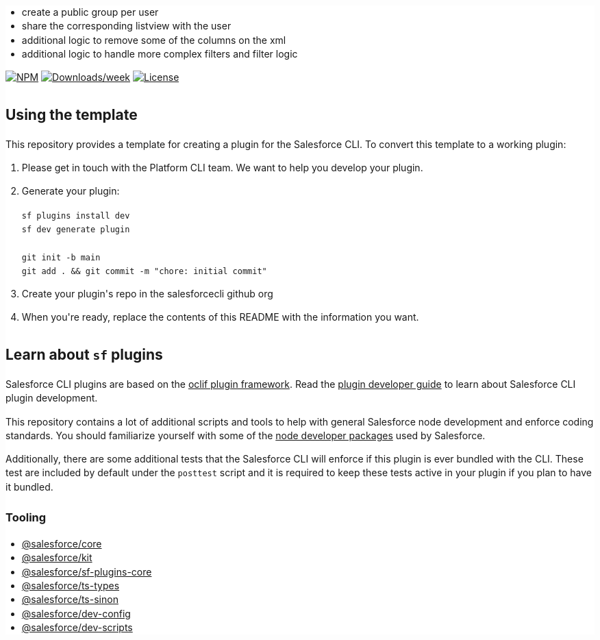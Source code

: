 - create a public group per user
- share the corresponding listview with the user
- additional logic to remove some of the columns on the xml
- additional logic to handle more complex filters and filter logic

[![NPM](https://img.shields.io/npm/v/listview.svg?label=listview)](https://www.npmjs.com/package/listview) [![Downloads/week](https://img.shields.io/npm/dw/listview.svg)](https://npmjs.org/package/listview) [![License](https://img.shields.io/badge/License-BSD%203--Clause-brightgreen.svg)](https://raw.githubusercontent.com/salesforcecli/listview/main/LICENSE.txt)

## Using the template

This repository provides a template for creating a plugin for the Salesforce CLI. To convert this template to a working plugin:

1. Please get in touch with the Platform CLI team. We want to help you develop your plugin.
2. Generate your plugin:

   ```
   sf plugins install dev
   sf dev generate plugin

   git init -b main
   git add . && git commit -m "chore: initial commit"
   ```

3. Create your plugin's repo in the salesforcecli github org
4. When you're ready, replace the contents of this README with the information you want.

## Learn about `sf` plugins

Salesforce CLI plugins are based on the [oclif plugin framework](<(https://oclif.io/docs/introduction.html)>). Read the [plugin developer guide](https://developer.salesforce.com/docs/atlas.en-us.sfdx_cli_plugins.meta/sfdx_cli_plugins/cli_plugins_architecture_sf_cli.htm) to learn about Salesforce CLI plugin development.

This repository contains a lot of additional scripts and tools to help with general Salesforce node development and enforce coding standards. You should familiarize yourself with some of the [node developer packages](#tooling) used by Salesforce.

Additionally, there are some additional tests that the Salesforce CLI will enforce if this plugin is ever bundled with the CLI. These test are included by default under the `posttest` script and it is required to keep these tests active in your plugin if you plan to have it bundled.

### Tooling

- [@salesforce/core](https://github.com/forcedotcom/sfdx-core)
- [@salesforce/kit](https://github.com/forcedotcom/kit)
- [@salesforce/sf-plugins-core](https://github.com/salesforcecli/sf-plugins-core)
- [@salesforce/ts-types](https://github.com/forcedotcom/ts-types)
- [@salesforce/ts-sinon](https://github.com/forcedotcom/ts-sinon)
- [@salesforce/dev-config](https://github.com/forcedotcom/dev-config)
- [@salesforce/dev-scripts](https://github.com/forcedotcom/dev-scripts)
